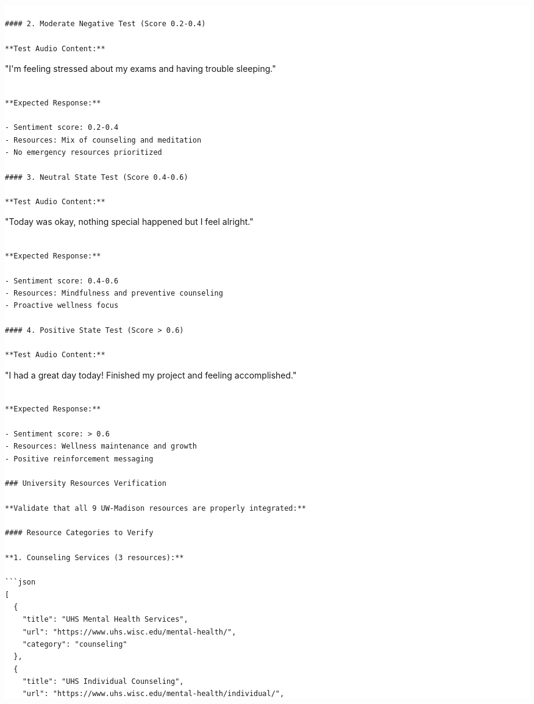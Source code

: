```

#### 2. Moderate Negative Test (Score 0.2-0.4)

**Test Audio Content:**

```

"I'm feeling stressed about my exams and having trouble sleeping."

```

**Expected Response:**

- Sentiment score: 0.2-0.4
- Resources: Mix of counseling and meditation
- No emergency resources prioritized

#### 3. Neutral State Test (Score 0.4-0.6)

**Test Audio Content:**

```

"Today was okay, nothing special happened but I feel alright."

```

**Expected Response:**

- Sentiment score: 0.4-0.6
- Resources: Mindfulness and preventive counseling
- Proactive wellness focus

#### 4. Positive State Test (Score > 0.6)

**Test Audio Content:**

```

"I had a great day today! Finished my project and feeling accomplished."

````

**Expected Response:**

- Sentiment score: > 0.6
- Resources: Wellness maintenance and growth
- Positive reinforcement messaging

### University Resources Verification

**Validate that all 9 UW-Madison resources are properly integrated:**

#### Resource Categories to Verify

**1. Counseling Services (3 resources):**

```json
[
  {
    "title": "UHS Mental Health Services",
    "url": "https://www.uhs.wisc.edu/mental-health/",
    "category": "counseling"
  },
  {
    "title": "UHS Individual Counseling",
    "url": "https://www.uhs.wisc.edu/mental-health/individual/",
````
